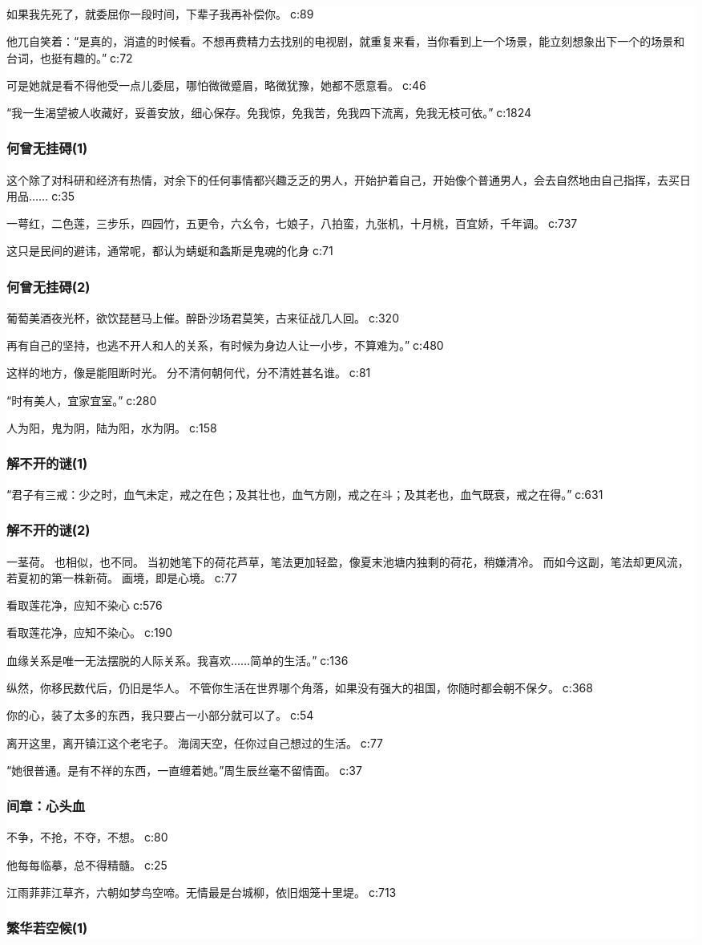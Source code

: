 如果我先死了，就委屈你一段时间，下辈子我再补偿你。 c:89

他兀自笑着：“是真的，消遣的时候看。不想再费精力去找别的电视剧，就重复来看，当你看到上一个场景，能立刻想象出下一个的场景和台词，也挺有趣的。” c:72

可是她就是看不得他受一点儿委屈，哪怕微微蹙眉，略微犹豫，她都不愿意看。 c:46

“我一生渴望被人收藏好，妥善安放，细心保存。免我惊，免我苦，免我四下流离，免我无枝可依。” c:1824

### 何曾无挂碍(1)

这个除了对科研和经济有热情，对余下的任何事情都兴趣乏乏的男人，开始护着自己，开始像个普通男人，会去自然地由自己指挥，去买日用品…… c:35

一萼红，二色莲，三步乐，四园竹，五更令，六幺令，七娘子，八拍蛮，九张机，十月桃，百宜娇，千年调。 c:737

这只是民间的避讳，通常呢，都认为蜻蜓和螽斯是鬼魂的化身 c:71

### 何曾无挂碍(2)

葡萄美酒夜光杯，欲饮琵琶马上催。醉卧沙场君莫笑，古来征战几人回。 c:320

再有自己的坚持，也逃不开人和人的关系，有时候为身边人让一小步，不算难为。” c:480

这样的地方，像是能阻断时光。    分不清何朝何代，分不清姓甚名谁。 c:81

“时有美人，宜家宜室。” c:280

人为阳，鬼为阴，陆为阳，水为阴。 c:158

### 解不开的谜(1)

“君子有三戒：少之时，血气未定，戒之在色；及其壮也，血气方刚，戒之在斗；及其老也，血气既衰，戒之在得。” c:631

### 解不开的谜(2)

一茎荷。    也相似，也不同。    当初她笔下的荷花芦草，笔法更加轻盈，像夏末池塘内独剩的荷花，稍嫌清冷。    而如今这副，笔法却更风流，若夏初的第一株新荷。    画境，即是心境。 c:77

看取莲花净，应知不染心 c:576

看取莲花净，应知不染心。 c:190

血缘关系是唯一无法摆脱的人际关系。我喜欢……简单的生活。” c:136

纵然，你移民数代后，仍旧是华人。    不管你生活在世界哪个角落，如果没有强大的祖国，你随时都会朝不保夕。 c:368

你的心，装了太多的东西，我只要占一小部分就可以了。 c:54

离开这里，离开镇江这个老宅子。    海阔天空，任你过自己想过的生活。 c:77

“她很普通。是有不祥的东西，一直缠着她。”周生辰丝毫不留情面。 c:37

### 间章：心头血

不争，不抢，不夺，不想。 c:80

他每每临摹，总不得精髓。 c:25

江雨菲菲江草齐，六朝如梦鸟空啼。无情最是台城柳，依旧烟笼十里堤。 c:713

### 繁华若空候(1)
